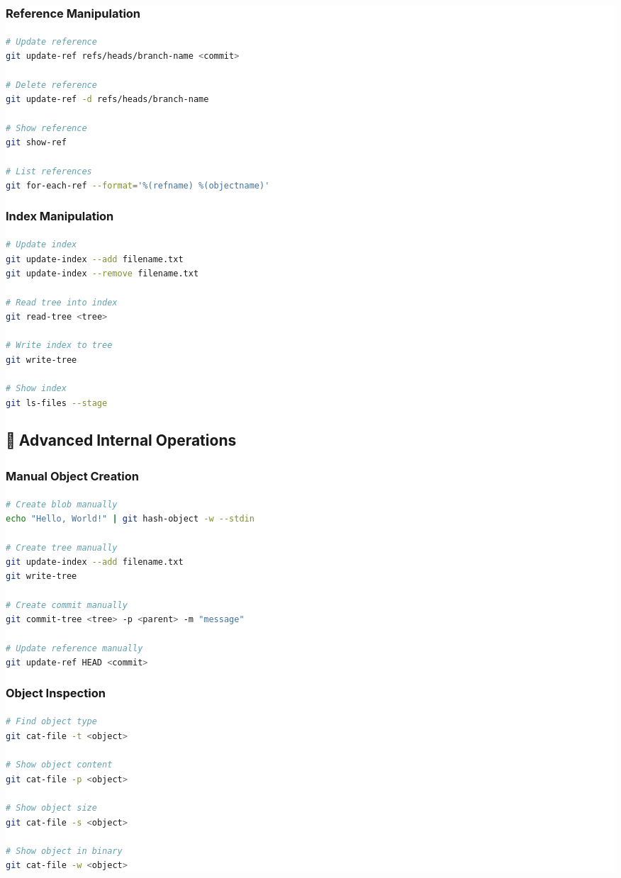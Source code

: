 ### Reference Manipulation
```bash
# Update reference
git update-ref refs/heads/branch-name <commit>

# Delete reference
git update-ref -d refs/heads/branch-name

# Show reference
git show-ref

# List references
git for-each-ref --format='%(refname) %(objectname)'
```

### Index Manipulation
```bash
# Update index
git update-index --add filename.txt
git update-index --remove filename.txt

# Read tree into index
git read-tree <tree>

# Write index to tree
git write-tree

# Show index
git ls-files --stage
```

## 🔧 Advanced Internal Operations

### Manual Object Creation
```bash
# Create blob manually
echo "Hello, World!" | git hash-object -w --stdin

# Create tree manually
git update-index --add filename.txt
git write-tree

# Create commit manually
git commit-tree <tree> -p <parent> -m "message"

# Update reference manually
git update-ref HEAD <commit>
```

### Object Inspection
```bash
# Find object type
git cat-file -t <object>

# Show object content
git cat-file -p <object>

# Show object size
git cat-file -s <object>

# Show object in binary
git cat-file -w <object>
```